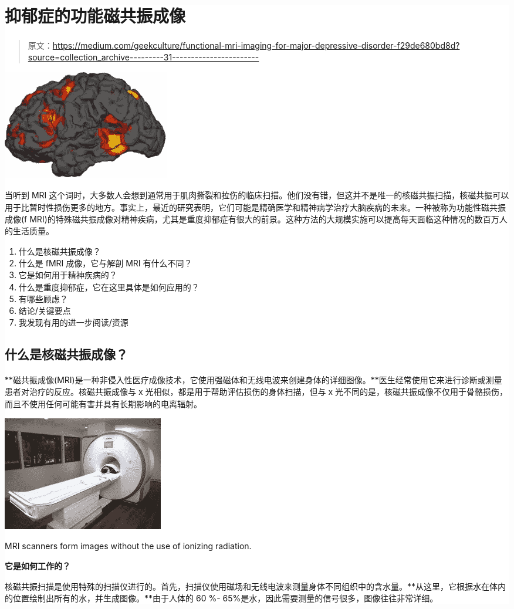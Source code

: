 # 抑郁症的功能磁共振成像

> 原文：<https://medium.com/geekculture/functional-mri-imaging-for-major-depressive-disorder-f29de680bd8d?source=collection_archive---------31----------------------->

![](img/17bdf711c4f2cfa9c08bdfb3f2ed395e.png)

当听到 MRI 这个词时，大多数人会想到通常用于肌肉撕裂和拉伤的临床扫描。他们没有错，但这并不是唯一的核磁共振扫描，核磁共振可以用于比暂时性损伤更多的地方。事实上，最近的研究表明，它们可能是精确医学和精神病学治疗大脑疾病的未来。一种被称为功能性磁共振成像(f MRI)的特殊磁共振成像对精神疾病，尤其是重度抑郁症有很大的前景。这种方法的大规模实施可以提高每天面临这种情况的数百万人的生活质量。

1.  什么是核磁共振成像？
2.  什么是 fMRI 成像，它与解剖 MRI 有什么不同？
3.  它是如何用于精神疾病的？
4.  什么是重度抑郁症，它在这里具体是如何应用的？
5.  有哪些顾虑？
6.  结论/关键要点
7.  我发现有用的进一步阅读/资源

## 什么是核磁共振成像？

**磁共振成像(MRI)是一种非侵入性医疗成像技术，它使用强磁体和无线电波来创建身体的详细图像。**医生经常使用它来进行诊断或测量患者对治疗的反应。核磁共振成像与 x 光相似，都是用于帮助评估损伤的身体扫描，但与 x 光不同的是，核磁共振成像不仅用于骨骼损伤，而且不使用任何可能有害并具有长期影响的电离辐射。

![](img/4641afaa12d5d5702dce0e86a5c7df6c.png)

MRI scanners form images without the use of ionizing radiation.

**它是如何工作的？**

核磁共振扫描是使用特殊的扫描仪进行的。首先，扫描仪使用磁场和无线电波来测量身体不同组织中的含水量。**从这里，它根据水在体内的位置绘制出所有的水，并生成图像。**由于人体的 60 %- 65%是水，因此需要测量的信号很多，图像往往非常详细。
